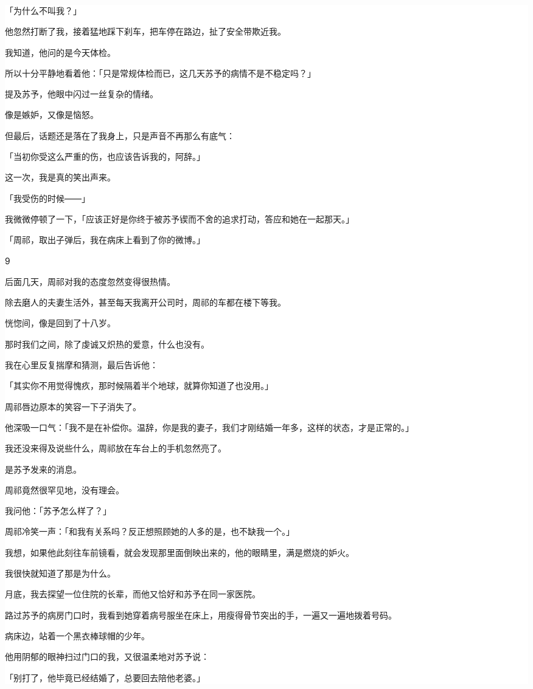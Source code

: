 「为什么不叫我？」

他忽然打断了我，接着猛地踩下刹车，把车停在路边，扯了安全带欺近我。

我知道，他问的是今天体检。

所以十分平静地看着他：「只是常规体检而已，这几天苏予的病情不是不稳定吗？」

提及苏予，他眼中闪过一丝复杂的情绪。

像是嫉妒，又像是恼怒。

但最后，话题还是落在了我身上，只是声音不再那么有底气：

「当初你受这么严重的伤，也应该告诉我的，阿辞。」

这一次，我是真的笑出声来。

「我受伤的时候——」

我微微停顿了一下，「应该正好是你终于被苏予锲而不舍的追求打动，答应和她在一起那天。」

「周祁，取出子弹后，我在病床上看到了你的微博。」

9

后面几天，周祁对我的态度忽然变得很热情。

除去磨人的夫妻生活外，甚至每天我离开公司时，周祁的车都在楼下等我。

恍惚间，像是回到了十八岁。

那时我们之间，除了虔诚又炽热的爱意，什么也没有。

我在心里反复揣摩和猜测，最后告诉他：

「其实你不用觉得愧疚，那时候隔着半个地球，就算你知道了也没用。」

周祁唇边原本的笑容一下子消失了。

他深吸一口气：「我不是在补偿你。温辞，你是我的妻子，我们才刚结婚一年多，这样的状态，才是正常的。」

我还没来得及说些什么，周祁放在车台上的手机忽然亮了。

是苏予发来的消息。

周祁竟然很罕见地，没有理会。

我问他：「苏予怎么样了？」

周祁冷笑一声：「和我有关系吗？反正想照顾她的人多的是，也不缺我一个。」

我想，如果他此刻往车前镜看，就会发现那里面倒映出来的，他的眼睛里，满是燃烧的妒火。

我很快就知道了那是为什么。

月底，我去探望一位住院的长辈，而他又恰好和苏予在同一家医院。

路过苏予的病房门口时，我看到她穿着病号服坐在床上，用瘦得骨节突出的手，一遍又一遍地拨着号码。

病床边，站着一个黑衣棒球帽的少年。

他用阴郁的眼神扫过门口的我，又很温柔地对苏予说：

「别打了，他毕竟已经结婚了，总要回去陪他老婆。」
